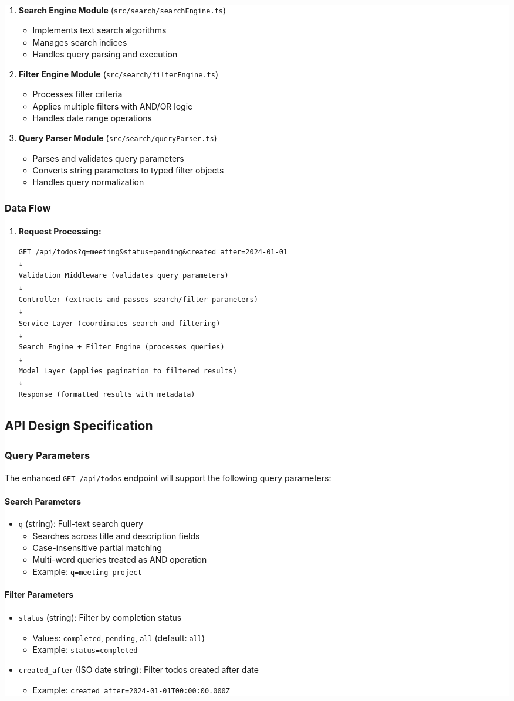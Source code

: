 1. **Search Engine Module** (`src/search/searchEngine.ts`)
   - Implements text search algorithms
   - Manages search indices
   - Handles query parsing and execution

2. **Filter Engine Module** (`src/search/filterEngine.ts`)
   - Processes filter criteria
   - Applies multiple filters with AND/OR logic
   - Handles date range operations

3. **Query Parser Module** (`src/search/queryParser.ts`)
   - Parses and validates query parameters
   - Converts string parameters to typed filter objects
   - Handles query normalization

### Data Flow

1. **Request Processing:**
   ```
   GET /api/todos?q=meeting&status=pending&created_after=2024-01-01
   ↓
   Validation Middleware (validates query parameters)
   ↓
   Controller (extracts and passes search/filter parameters)
   ↓
   Service Layer (coordinates search and filtering)
   ↓
   Search Engine + Filter Engine (processes queries)
   ↓
   Model Layer (applies pagination to filtered results)
   ↓
   Response (formatted results with metadata)
   ```

## API Design Specification

### Query Parameters

The enhanced `GET /api/todos` endpoint will support the following query parameters:

#### Search Parameters
- `q` (string): Full-text search query
  - Searches across title and description fields
  - Case-insensitive partial matching
  - Multi-word queries treated as AND operation
  - Example: `q=meeting project`

#### Filter Parameters
- `status` (string): Filter by completion status
  - Values: `completed`, `pending`, `all` (default: `all`)
  - Example: `status=completed`

- `created_after` (ISO date string): Filter todos created after date
  - Example: `created_after=2024-01-01T00:00:00.000Z`
